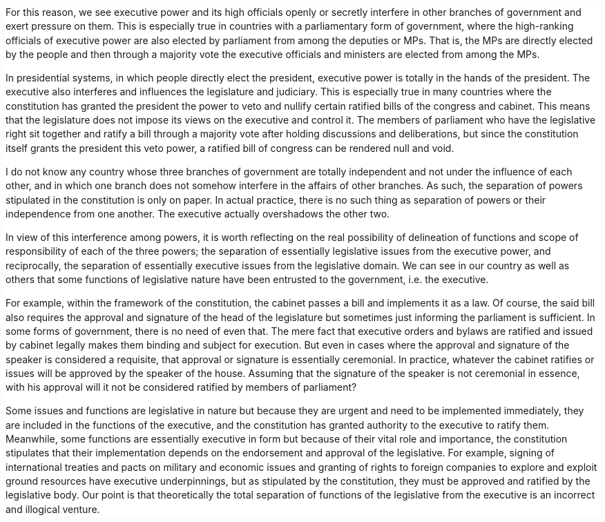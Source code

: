 For this reason, we see executive power and its high officials openly or
secretly interfere in other branches of government and exert pressure on
them. This is especially true in countries with a parliamentary form of
government, where the high-ranking officials of executive power are also
elected by parliament from among the deputies or MPs. That is, the MPs
are directly elected by the people and then through a majority vote the
executive officials and ministers are elected from among the MPs.

In presidential systems, in which people directly elect the president,
executive power is totally in the hands of the president. The executive
also interferes and influences the legislature and judiciary. This is
especially true in many countries where the constitution has granted the
president the power to veto and nullify certain ratified bills of the
congress and cabinet. This means that the legislature does not impose
its views on the executive and control it. The members of parliament who
have the legislative right sit together and ratify a bill through a
majority vote after holding discussions and deliberations, but since the
constitution itself grants the president this veto power, a ratified
bill of congress can be rendered null and void.

I do not know any country whose three branches of government are totally
independent and not under the influence of each other, and in which one
branch does not somehow interfere in the affairs of other branches. As
such, the separation of powers stipulated in the constitution is only on
paper. In actual practice, there is no such thing as separation of
powers or their independence from one another. The executive actually
overshadows the other two.

In view of this interference among powers, it is worth reflecting on the
real possibility of delineation of functions and scope of responsibility
of each of the three powers; the separation of essentially legislative
issues from the executive power, and reciprocally, the separation of
essentially executive issues from the legislative domain. We can see in
our country as well as others that some functions of legislative nature
have been entrusted to the government, i.e. the executive.

For example, within the framework of the constitution, the cabinet
passes a bill and implements it as a law. Of course, the said bill also
requires the approval and signature of the head of the legislature but
sometimes just informing the parliament is sufficient. In some forms of
government, there is no need of even that. The mere fact that executive
orders and bylaws are ratified and issued by cabinet legally makes them
binding and subject for execution. But even in cases where the approval
and signature of the speaker is considered a requisite, that approval or
signature is essentially ceremonial. In practice, whatever the cabinet
ratifies or issues will be approved by the speaker of the house.
Assuming that the signature of the speaker is not ceremonial in essence,
with his approval will it not be considered ratified by members of
parliament?

Some issues and functions are legislative in nature but because they are
urgent and need to be implemented immediately, they are included in the
functions of the executive, and the constitution has granted authority
to the executive to ratify them. Meanwhile, some functions are
essentially executive in form but because of their vital role and
importance, the constitution stipulates that their implementation
depends on the endorsement and approval of the legislative. For example,
signing of international treaties and pacts on military and economic
issues and granting of rights to foreign companies to explore and
exploit ground resources have executive underpinnings, but as stipulated
by the constitution, they must be approved and ratified by the
legislative body. Our point is that theoretically the total separation
of functions of the legislative from the executive is an incorrect and
illogical venture.

